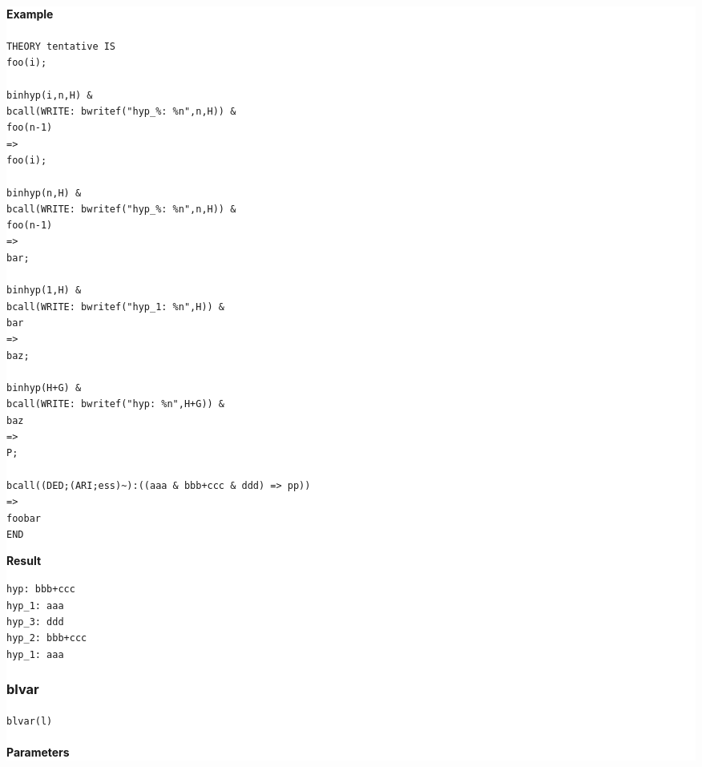 #### Example

```
THEORY tentative IS
foo(i);

binhyp(i,n,H) &
bcall(WRITE: bwritef("hyp_%: %n",n,H)) &
foo(n-1)
=>
foo(i);

binhyp(n,H) &
bcall(WRITE: bwritef("hyp_%: %n",n,H)) &
foo(n-1)
=>
bar;

binhyp(1,H) &
bcall(WRITE: bwritef("hyp_1: %n",H)) &
bar
=>
baz;

binhyp(H+G) &
bcall(WRITE: bwritef("hyp: %n",H+G)) &
baz
=>
P;

bcall((DED;(ARI;ess)~):((aaa & bbb+ccc & ddd) => pp))
=>
foobar
END
```

**Result**

```
hyp: bbb+ccc
hyp_1: aaa
hyp_3: ddd
hyp_2: bbb+ccc
hyp_1: aaa
```

### blvar

```
blvar(l)
```

#### Parameters
